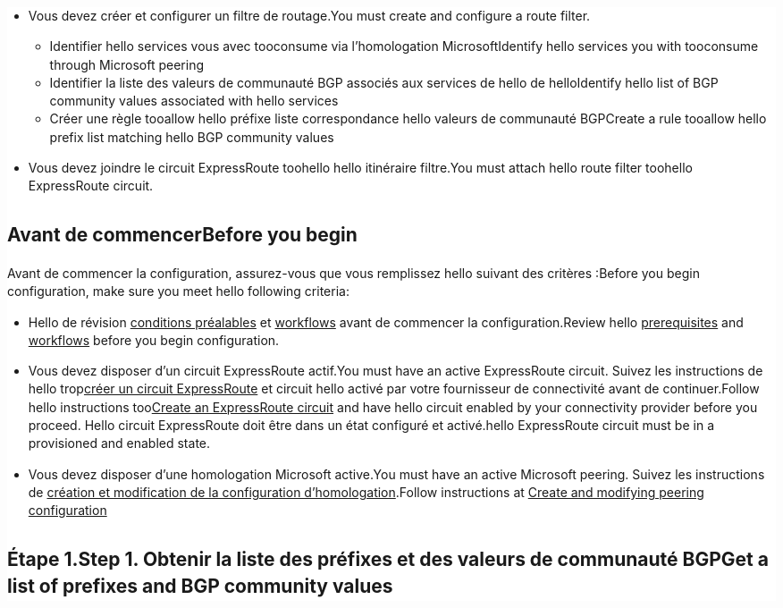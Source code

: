 -  <span data-ttu-id="76d28-140">Vous devez créer et configurer un filtre de routage.</span><span class="sxs-lookup"><span data-stu-id="76d28-140">You must create and configure a route filter.</span></span>
    - <span data-ttu-id="76d28-141">Identifier hello services vous avec tooconsume via l’homologation Microsoft</span><span class="sxs-lookup"><span data-stu-id="76d28-141">Identify hello services you with tooconsume through Microsoft peering</span></span>
    - <span data-ttu-id="76d28-142">Identifier la liste des valeurs de communauté BGP associés aux services de hello de hello</span><span class="sxs-lookup"><span data-stu-id="76d28-142">Identify hello list of BGP community values associated with hello services</span></span>
    - <span data-ttu-id="76d28-143">Créer une règle tooallow hello préfixe liste correspondance hello valeurs de communauté BGP</span><span class="sxs-lookup"><span data-stu-id="76d28-143">Create a rule tooallow hello prefix list matching hello BGP community values</span></span>

-  <span data-ttu-id="76d28-144">Vous devez joindre le circuit ExpressRoute toohello hello itinéraire filtre.</span><span class="sxs-lookup"><span data-stu-id="76d28-144">You must attach hello route filter toohello ExpressRoute circuit.</span></span>

## <a name="before-you-begin"></a><span data-ttu-id="76d28-145">Avant de commencer</span><span class="sxs-lookup"><span data-stu-id="76d28-145">Before you begin</span></span>

<span data-ttu-id="76d28-146">Avant de commencer la configuration, assurez-vous que vous remplissez hello suivant des critères :</span><span class="sxs-lookup"><span data-stu-id="76d28-146">Before you begin configuration, make sure you meet hello following criteria:</span></span>

 - <span data-ttu-id="76d28-147">Hello de révision [conditions préalables](expressroute-prerequisites.md) et [workflows](expressroute-workflows.md) avant de commencer la configuration.</span><span class="sxs-lookup"><span data-stu-id="76d28-147">Review hello [prerequisites](expressroute-prerequisites.md) and [workflows](expressroute-workflows.md) before you begin configuration.</span></span>

 - <span data-ttu-id="76d28-148">Vous devez disposer d’un circuit ExpressRoute actif.</span><span class="sxs-lookup"><span data-stu-id="76d28-148">You must have an active ExpressRoute circuit.</span></span> <span data-ttu-id="76d28-149">Suivez les instructions de hello trop[créer un circuit ExpressRoute](expressroute-howto-circuit-portal-resource-manager.md) et circuit hello activé par votre fournisseur de connectivité avant de continuer.</span><span class="sxs-lookup"><span data-stu-id="76d28-149">Follow hello instructions too[Create an ExpressRoute circuit](expressroute-howto-circuit-portal-resource-manager.md) and have hello circuit enabled by your connectivity provider before you proceed.</span></span> <span data-ttu-id="76d28-150">Hello circuit ExpressRoute doit être dans un état configuré et activé.</span><span class="sxs-lookup"><span data-stu-id="76d28-150">hello ExpressRoute circuit must be in a provisioned and enabled state.</span></span>

 - <span data-ttu-id="76d28-151">Vous devez disposer d’une homologation Microsoft active.</span><span class="sxs-lookup"><span data-stu-id="76d28-151">You must have an active Microsoft peering.</span></span> <span data-ttu-id="76d28-152">Suivez les instructions de [création et modification de la configuration d’homologation](expressroute-howto-routing-portal-resource-manager.md).</span><span class="sxs-lookup"><span data-stu-id="76d28-152">Follow instructions at [Create and modifying peering configuration](expressroute-howto-routing-portal-resource-manager.md)</span></span>


## <span data-ttu-id="76d28-153"><a name="prefixes"></a>Étape 1.</span><span class="sxs-lookup"><span data-stu-id="76d28-153"><a name="prefixes"></a>Step 1.</span></span> <span data-ttu-id="76d28-154">Obtenir la liste des préfixes et des valeurs de communauté BGP</span><span class="sxs-lookup"><span data-stu-id="76d28-154">Get a list of prefixes and BGP community values</span></span>
